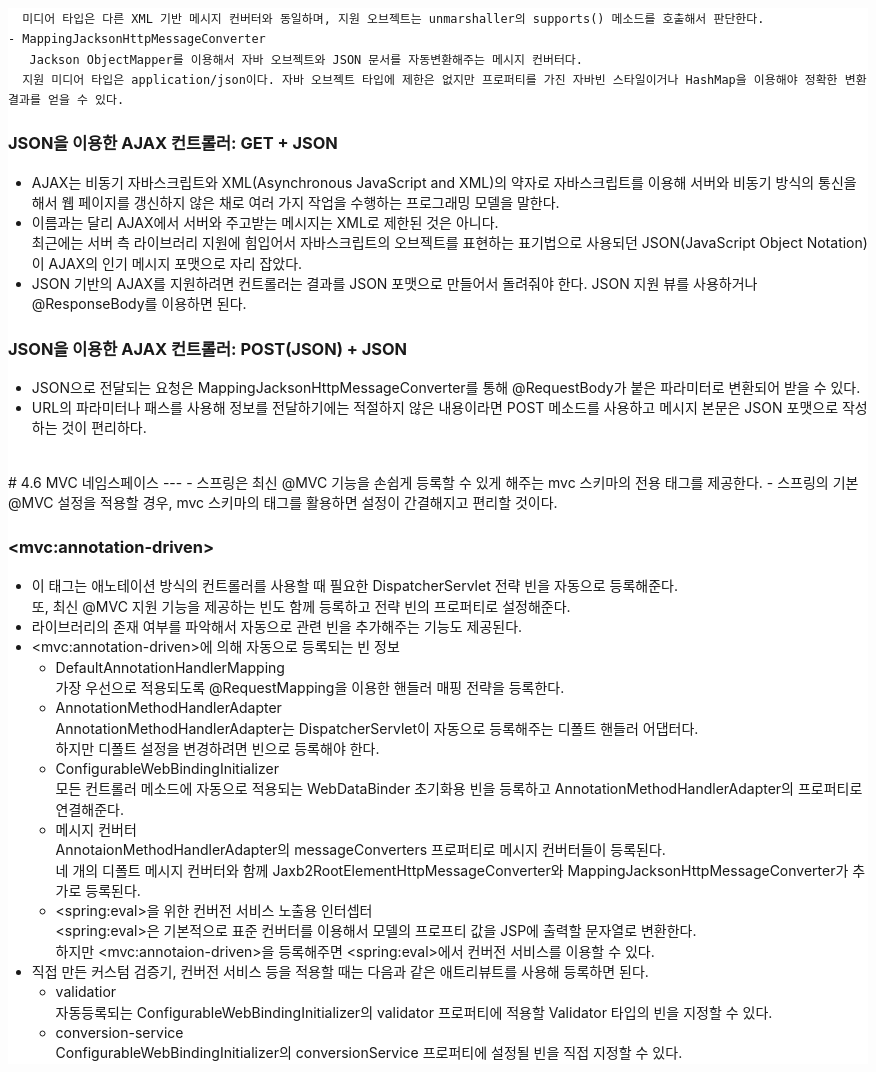       미디어 타입은 다른 XML 기반 메시지 컨버터와 동일하며, 지원 오브젝트는 unmarshaller의 supports() 메소드를 호출해서 판단한다.
    - MappingJacksonHttpMessageConverter  
       Jackson ObjectMapper를 이용해서 자바 오브젝트와 JSON 문서를 자동변환해주는 메시지 컨버터다.  
      지원 미디어 타입은 application/json이다. 자바 오브젝트 타입에 제한은 없지만 프로퍼티를 가진 자바빈 스타일이거나 HashMap을 이용해야 정확한 변환 결과를 얻을 수 있다.
        
### JSON을 이용한 AJAX 컨트롤러: GET + JSON
- AJAX는 비동기 자바스크립트와 XML(Asynchronous JavaScript and XML)의 약자로 자바스크립트를 이용해 서버와 비동기 방식의 통신을 해서 웹 페이지를 갱신하지 않은 채로 여러 가지 작업을 수행하는 프로그래밍 모델을 말한다.
- 이름과는 달리 AJAX에서 서버와 주고받는 메시지는 XML로 제한된 것은 아니다.  
  최근에는 서버 측 라이브러리 지원에 힘입어서 자바스크립트의 오브젝트를 표현하는 표기법으로 사용되던 JSON(JavaScript Object Notation)이 AJAX의 인기 메시지 포맷으로 자리 잡았다.
- JSON 기반의 AJAX를 지원하려면 컨트롤러는 결과를 JSON 포맷으로 만들어서 돌려줘야 한다. JSON 지원 뷰를 사용하거나 @ResponseBody를 이용하면 된다.

### JSON을 이용한 AJAX 컨트롤러: POST(JSON) + JSON
- JSON으로 전달되는 요청은 MappingJacksonHttpMessageConverter를 통해 @RequestBody가 붙은 파라미터로 변환되어 받을 수 있다.
- URL의 파라미터나 패스를 사용해 정보를 전달하기에는 적절하지 않은 내용이라면 POST 메소드를 사용하고 메시지 본문은 JSON 포맷으로 작성하는 것이 편리하다.

<br>
# 4.6 MVC 네임스페이스
---
- 스프링은 최신 @MVC 기능을 손쉽게 등록할 수 있게 해주는 mvc 스키마의 전용 태그를 제공한다.
- 스프링의 기본 @MVC 설정을 적용할 경우, mvc 스키마의 태그를 활용하면 설정이 간결해지고 편리할 것이다.

### \<mvc:annotation-driven>
- 이 태그는 애노테이션 방식의 컨트롤러를 사용할 때 필요한 DispatcherServlet 전략 빈을 자동으로 등록해준다.  
  또, 최신 @MVC 지원 기능을 제공하는 빈도 함께 등록하고 전략 빈의 프로퍼티로 설정해준다.
- 라이브러리의 존재 여부를 파악해서 자동으로 관련 빈을 추가해주는 기능도 제공된다.
- \<mvc:annotation-driven>에 의해 자동으로 등록되는 빈 정보
    - DefaultAnnotationHandlerMapping  
        가장 우선으로 적용되도록 @RequestMapping을 이용한 핸들러 매핑 전략을 등록한다.
    - AnnotationMethodHandlerAdapter  
        AnnotationMethodHandlerAdapter는 DispatcherServlet이 자동으로 등록해주는 디폴트 핸들러 어댑터다.  
        하지만 디폴트 설정을 변경하려면 빈으로 등록해야 한다.
    - ConfigurableWebBindingInitializer  
        모든 컨트롤러 메소드에 자동으로 적용되는 WebDataBinder 초기화용 빈을 등록하고 AnnotationMethodHandlerAdapter의 프로퍼티로 연결해준다.  
    - 메시지 컨버터  
        AnnotaionMethodHandlerAdapter의 messageConverters 프로퍼티로 메시지 컨버터들이 등록된다.  
        네 개의 디폴트 메시지 컨버터와 함께 Jaxb2RootElementHttpMessageConverter와 MappingJacksonHttpMessageConverter가 추가로 등록된다.
    - \<spring:eval>을 위한 컨버전 서비스 노출용 인터셉터  
        \<spring:eval>은 기본적으로 표준 컨버터를 이용해서 모델의 프로프티 값을 JSP에 출력할 문자열로 변환한다.  
        하지만 \<mvc:annotaion-driven>을 등록해주면 \<spring:eval>에서 컨버전 서비스를 이용할 수 있다.  
- 직접 만든 커스텀 검증기, 컨버전 서비스 등을 적용할 때는 다음과 같은 애트리뷰트를 사용해 등록하면 된다.
    - validatior  
        자동등록되는 ConfigurableWebBindingInitializer의 validator 프로퍼티에 적용할 Validator 타입의 빈을 지정할 수 있다.
    - conversion-service  
        ConfigurableWebBindingInitializer의 conversionService 프로퍼티에 설정될 빈을 직접 지정할 수 있다.
